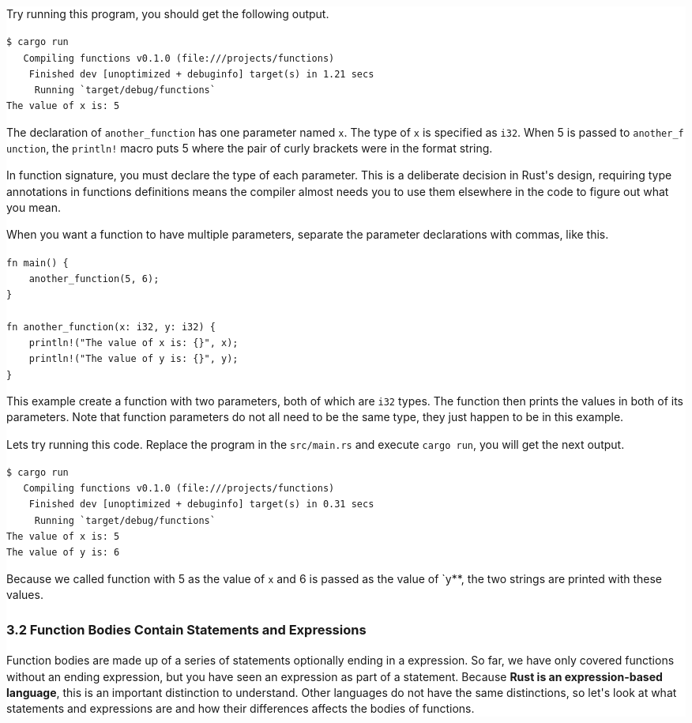 Try running this program, you should get the following output.

```
$ cargo run
   Compiling functions v0.1.0 (file:///projects/functions)
    Finished dev [unoptimized + debuginfo] target(s) in 1.21 secs
     Running `target/debug/functions`
The value of x is: 5
```

The declaration of `another_function` has one parameter named `x`. The type of `x` is specified as `i32`. When 5 is passed to `another_function`, the `println!` macro puts 5 where the pair of curly brackets were in the format string.

In function signature, you must declare the type of each parameter. This is a deliberate decision in Rust's design, requiring type annotations in functions definitions means the compiler almost needs you to use them elsewhere in the code to figure out what you mean.

When you want a function to have multiple parameters, separate the parameter declarations with commas, like this.

```
fn main() {
    another_function(5, 6);
}

fn another_function(x: i32, y: i32) {
    println!("The value of x is: {}", x);
    println!("The value of y is: {}", y);
}
```

This example create a function with two parameters, both of which are `i32` types. The function then prints the values in both of its parameters. Note that function parameters do not all need to be the same type, they just happen to be in this example.

Lets try running this code. Replace the program in the `src/main.rs` and execute `cargo run`, you will get the next output.

```
$ cargo run
   Compiling functions v0.1.0 (file:///projects/functions)
    Finished dev [unoptimized + debuginfo] target(s) in 0.31 secs
     Running `target/debug/functions`
The value of x is: 5
The value of y is: 6
```

Because we called function with 5 as the value of `x` and 6 is passed as the value of `y**, the two strings are printed with these values.

### 3.2 Function Bodies Contain Statements and Expressions
Function bodies are made up of a series of statements optionally ending in a expression. So far, we have only covered functions without an ending expression, but you have seen an expression as part of a statement. Because **Rust is an expression-based language**, this is an important distinction to understand. Other languages do not have the same distinctions, so let's look at what statements and expressions are and how their differences affects the bodies of functions.
